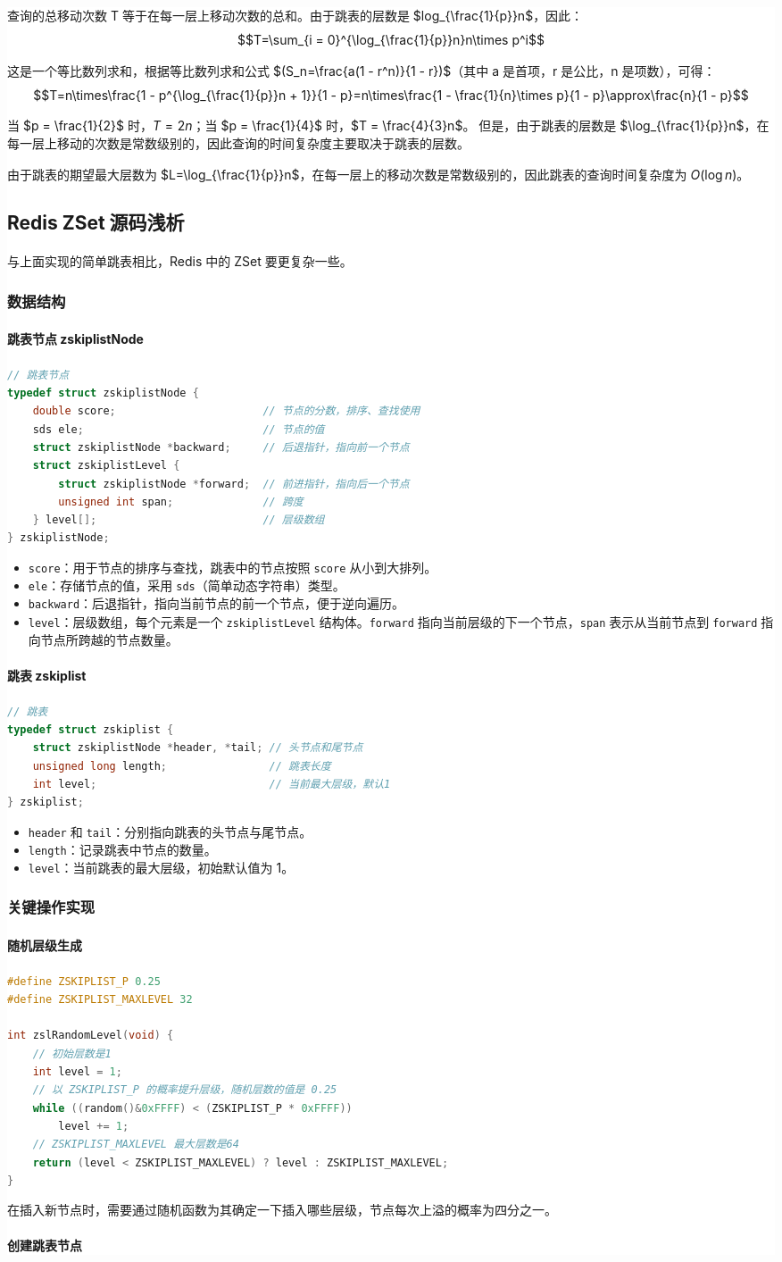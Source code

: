 查询的总移动次数 T 等于在每一层上移动次数的总和。由于跳表的层数是 $log_{\frac{1}{p}}n$，因此：
$$T=\sum_{i = 0}^{\log_{\frac{1}{p}}n}n\times p^i$$

这是一个等比数列求和，根据等比数列求和公式 $(S_n=\frac{a(1 - r^n)}{1 - r})$（其中 a 是首项，r 是公比，n 是项数），可得：
$$T=n\times\frac{1 - p^{\log_{\frac{1}{p}}n + 1}}{1 - p}=n\times\frac{1 - \frac{1}{n}\times p}{1 - p}\approx\frac{n}{1 - p}$$

当 $p = \frac{1}{2}$ 时，$T = 2n$；当 $p = \frac{1}{4}$ 时，$T = \frac{4}{3}n$。
但是，由于跳表的层数是 $\log_{\frac{1}{p}}n$，在每一层上移动的次数是常数级别的，因此查询的时间复杂度主要取决于跳表的层数。

由于跳表的期望最大层数为 $L=\log_{\frac{1}{p}}n$，在每一层上的移动次数是常数级别的，因此跳表的查询时间复杂度为 $O(\log n)$。
## Redis ZSet 源码浅析
与上面实现的简单跳表相比，Redis 中的 ZSet 要更复杂一些。
### 数据结构
#### 跳表节点 zskiplistNode
```cpp
// 跳表节点
typedef struct zskiplistNode {
    double score;                       // 节点的分数，排序、查找使用
    sds ele;                            // 节点的值
    struct zskiplistNode *backward;     // 后退指针，指向前一个节点
    struct zskiplistLevel {
        struct zskiplistNode *forward;  // 前进指针，指向后一个节点
        unsigned int span;              // 跨度
    } level[];                          // 层级数组
} zskiplistNode;
```
- `score`：用于节点的排序与查找，跳表中的节点按照 `score` 从小到大排列。
- `ele`：存储节点的值，采用 `sds`（简单动态字符串）类型。
- `backward`：后退指针，指向当前节点的前一个节点，便于逆向遍历。
- `level`：层级数组，每个元素是一个 `zskiplistLevel` 结构体。`forward` 指向当前层级的下一个节点，`span` 表示从当前节点到 `forward` 指向节点所跨越的节点数量。
#### 跳表 zskiplist
```cpp
// 跳表
typedef struct zskiplist {
    struct zskiplistNode *header, *tail; // 头节点和尾节点
    unsigned long length;                // 跳表长度
    int level;                           // 当前最大层级，默认1
} zskiplist;
```
- `header` 和 `tail`：分别指向跳表的头节点与尾节点。
- `length`：记录跳表中节点的数量。
- `level`：当前跳表的最大层级，初始默认值为 1。
### 关键操作实现
#### 随机层级生成
```cpp
#define ZSKIPLIST_P 0.25
#define ZSKIPLIST_MAXLEVEL 32

int zslRandomLevel(void) {
	// 初始层数是1
    int level = 1;
    // 以 ZSKIPLIST_P 的概率提升层级，随机层数的值是 0.25
    while ((random()&0xFFFF) < (ZSKIPLIST_P * 0xFFFF))
        level += 1;
    // ZSKIPLIST_MAXLEVEL 最大层数是64
    return (level < ZSKIPLIST_MAXLEVEL) ? level : ZSKIPLIST_MAXLEVEL;
}
```
在插入新节点时，需要通过随机函数为其确定一下插入哪些层级，节点每次上溢的概率为四分之一。
#### 创建跳表节点